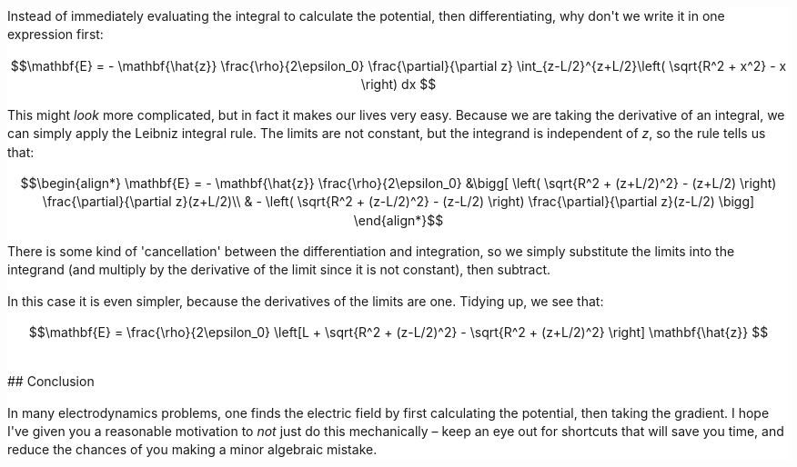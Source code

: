 Instead of immediately evaluating the integral to calculate the potential, then differentiating, why don't 
we write it in one expression first:

$$\mathbf{E} = - \mathbf{\hat{z}}  \frac{\rho}{2\epsilon_0} \frac{\partial}{\partial z} \int_{z-L/2}^{z+L/2}\left( \sqrt{R^2 + x^2} - x \right) dx $$

This might *look* more complicated, but in fact it makes our lives very easy. Because we are taking the 
derivative of an integral, we can simply apply the Leibniz integral rule. The limits are not constant, but the integrand is independent of *z*, so the rule tells us that:


$$\begin{align*}
    \mathbf{E} = - \mathbf{\hat{z}}  \frac{\rho}{2\epsilon_0}  &\bigg[ \left( \sqrt{R^2 + 
    (z+L/2)^2} - (z+L/2) \right) \frac{\partial}{\partial z}(z+L/2)\\
    & - \left( \sqrt{R^2 + (z-L/2)^2} - (z-L/2) \right) \frac{\partial}{\partial z}(z-L/2) \bigg]
\end{align*}$$

There is some kind of 'cancellation' between the differentiation and integration, so we simply 
substitute the limits into the integrand (and multiply by the derivative of the limit since it is not constant), then subtract. 

In this case it is even simpler, because the derivatives of the limits are one. Tidying up, we see that:

$$\mathbf{E} = \frac{\rho}{2\epsilon_0} \left[L + \sqrt{R^2 + (z-L/2)^2} - \sqrt{R^2 + 
(z+L/2)^2} \right] \mathbf{\hat{z}} $$

<br />
## Conclusion

In many electrodynamics problems, one finds the electric field by first calculating the potential, 
then taking the gradient. I hope I've given you a reasonable motivation to *not* just do this mechanically –
keep an eye out for shortcuts that will save you time, and reduce the chances of you making a minor
algebraic mistake. 




